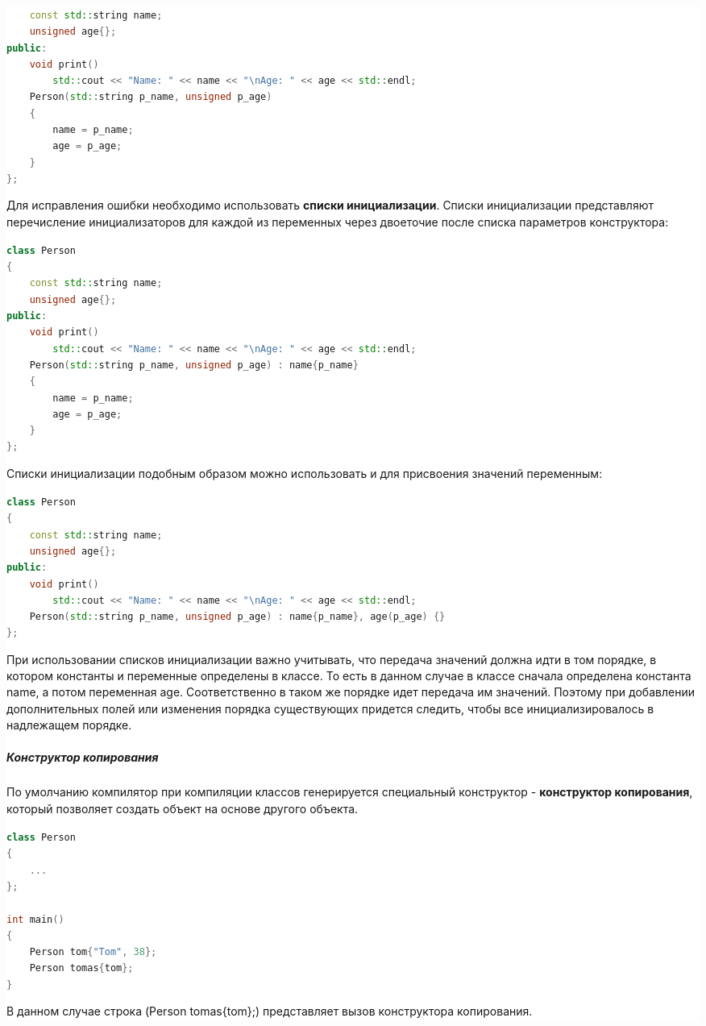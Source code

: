 ```C++
	const std::string name;
	unsigned age{};
public:
	void print()
		std::cout << "Name: " << name << "\nAge: " << age << std::endl;
	Person(std::string p_name, unsigned p_age)
	{
		name = p_name;
		age = p_age;
	}
};
```
Для исправления ошибки необходимо использовать **списки инициализации**. Списки инициализации представляют перечисление инициализаторов для каждой из переменных через двоеточие после списка параметров конструктора:
```C++
class Person
{
	const std::string name;
	unsigned age{};
public:
	void print()
		std::cout << "Name: " << name << "\nAge: " << age << std::endl;
	Person(std::string p_name, unsigned p_age) : name{p_name}
	{
		name = p_name;
		age = p_age;
	}
};
```
Списки инициализации подобным образом можно использовать и для присвоения значений переменным:
```C++
class Person
{
	const std::string name;
	unsigned age{};
public:
	void print()
		std::cout << "Name: " << name << "\nAge: " << age << std::endl;
	Person(std::string p_name, unsigned p_age) : name{p_name}, age(p_age) {}
};
```
При использовании списков инициализации важно учитывать, что передача значений должна идти в том порядке, в котором константы и переменные определены в классе. То есть в данном случае в классе сначала определена константа name, а потом переменная age. Соответственно в таком же порядке идет передача им значений. Поэтому при добавлении дополнительных полей или изменения порядка существующих придется следить, чтобы все инициализировалось в надлежащем порядке.
##### Конструктор копирования
По умолчанию компилятор при компиляции классов генерируется специальный конструктор - **конструктор копирования**, который позволяет создать объект на основе другого объекта.
```C++
class Person
{
	...
};

int main()
{
	Person tom{"Tom", 38};
	Person tomas{tom};
}
```
В данном случае строка (Person tomas{tom};) представляет вызов конструктора копирования. 